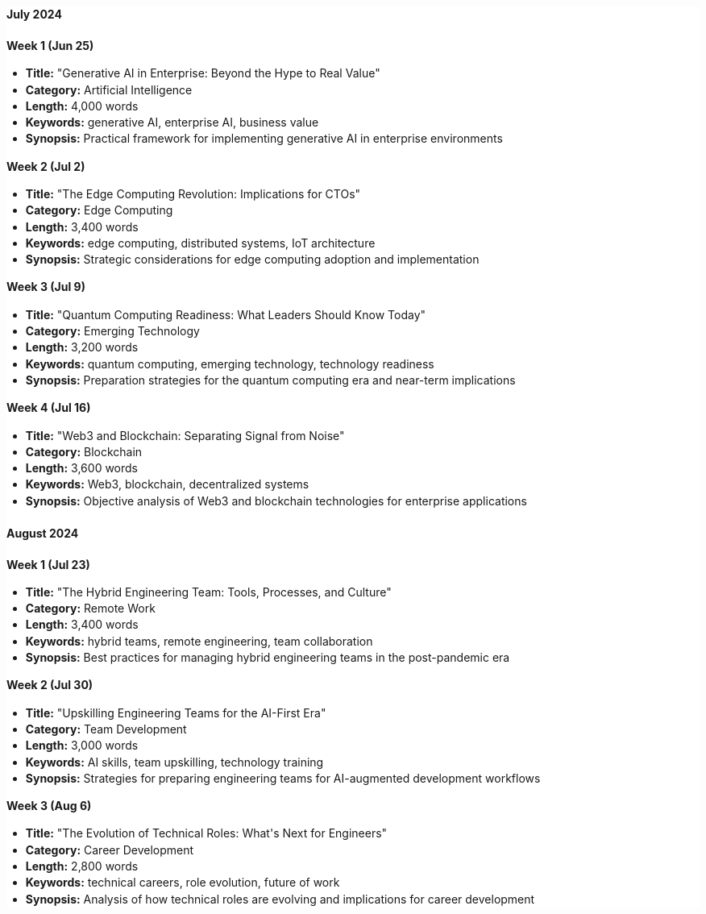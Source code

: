 #### July 2024

**Week 1 (Jun 25)**
- **Title:** "Generative AI in Enterprise: Beyond the Hype to Real Value"
- **Category:** Artificial Intelligence
- **Length:** 4,000 words
- **Keywords:** generative AI, enterprise AI, business value
- **Synopsis:** Practical framework for implementing generative AI in enterprise environments

**Week 2 (Jul 2)**
- **Title:** "The Edge Computing Revolution: Implications for CTOs"
- **Category:** Edge Computing
- **Length:** 3,400 words
- **Keywords:** edge computing, distributed systems, IoT architecture
- **Synopsis:** Strategic considerations for edge computing adoption and implementation

**Week 3 (Jul 9)**
- **Title:** "Quantum Computing Readiness: What Leaders Should Know Today"
- **Category:** Emerging Technology
- **Length:** 3,200 words
- **Keywords:** quantum computing, emerging technology, technology readiness
- **Synopsis:** Preparation strategies for the quantum computing era and near-term implications

**Week 4 (Jul 16)**
- **Title:** "Web3 and Blockchain: Separating Signal from Noise"
- **Category:** Blockchain
- **Length:** 3,600 words
- **Keywords:** Web3, blockchain, decentralized systems
- **Synopsis:** Objective analysis of Web3 and blockchain technologies for enterprise applications

#### August 2024

**Week 1 (Jul 23)**
- **Title:** "The Hybrid Engineering Team: Tools, Processes, and Culture"
- **Category:** Remote Work
- **Length:** 3,400 words
- **Keywords:** hybrid teams, remote engineering, team collaboration
- **Synopsis:** Best practices for managing hybrid engineering teams in the post-pandemic era

**Week 2 (Jul 30)**
- **Title:** "Upskilling Engineering Teams for the AI-First Era"
- **Category:** Team Development
- **Length:** 3,000 words
- **Keywords:** AI skills, team upskilling, technology training
- **Synopsis:** Strategies for preparing engineering teams for AI-augmented development workflows

**Week 3 (Aug 6)**
- **Title:** "The Evolution of Technical Roles: What's Next for Engineers"
- **Category:** Career Development
- **Length:** 2,800 words
- **Keywords:** technical careers, role evolution, future of work
- **Synopsis:** Analysis of how technical roles are evolving and implications for career development
